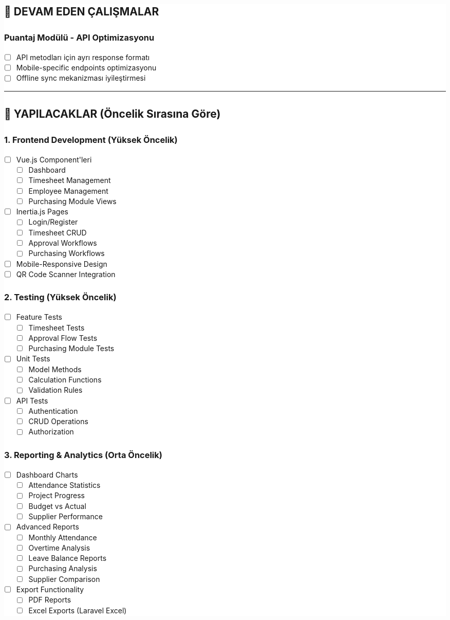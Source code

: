 
## 🔄 DEVAM EDEN ÇALIŞMALAR

### Puantaj Modülü - API Optimizasyonu
- [ ] API metodları için ayrı response formatı
- [ ] Mobile-specific endpoints optimizasyonu
- [ ] Offline sync mekanizması iyileştirmesi

---

## 📝 YAPILACAKLAR (Öncelik Sırasına Göre)

### 1. **Frontend Development** (Yüksek Öncelik)
- [ ] Vue.js Component'leri
  - [ ] Dashboard
  - [ ] Timesheet Management
  - [ ] Employee Management
  - [ ] Purchasing Module Views
- [ ] Inertia.js Pages
  - [ ] Login/Register
  - [ ] Timesheet CRUD
  - [ ] Approval Workflows
  - [ ] Purchasing Workflows
- [ ] Mobile-Responsive Design
- [ ] QR Code Scanner Integration

### 2. **Testing** (Yüksek Öncelik)
- [ ] Feature Tests
  - [ ] Timesheet Tests
  - [ ] Approval Flow Tests
  - [ ] Purchasing Module Tests
- [ ] Unit Tests
  - [ ] Model Methods
  - [ ] Calculation Functions
  - [ ] Validation Rules
- [ ] API Tests
  - [ ] Authentication
  - [ ] CRUD Operations
  - [ ] Authorization

### 3. **Reporting & Analytics** (Orta Öncelik)
- [ ] Dashboard Charts
  - [ ] Attendance Statistics
  - [ ] Project Progress
  - [ ] Budget vs Actual
  - [ ] Supplier Performance
- [ ] Advanced Reports
  - [ ] Monthly Attendance
  - [ ] Overtime Analysis
  - [ ] Leave Balance Reports
  - [ ] Purchasing Analysis
  - [ ] Supplier Comparison
- [ ] Export Functionality
  - [ ] PDF Reports
  - [ ] Excel Exports (Laravel Excel)
